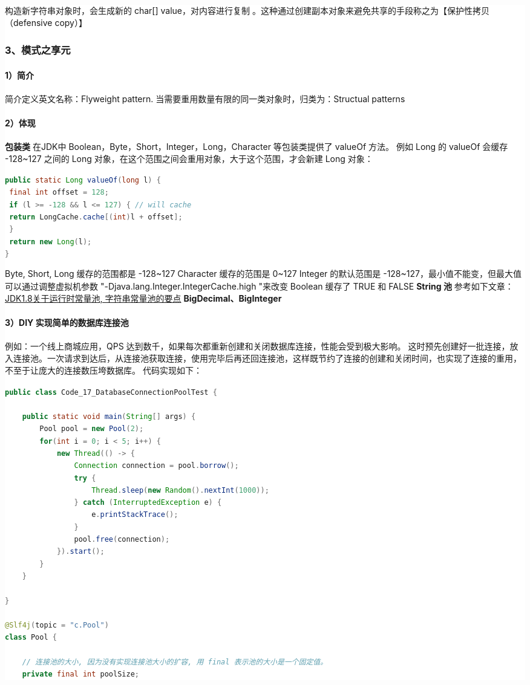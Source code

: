 ```java
```

构造新字符串对象时，会生成新的 char[] value，对内容进行复制 。这种通过创建副本对象来避免共享的手段称之为【保护性拷贝（defensive copy）】

### 3、模式之享元

#### 1）简介

简介定义英文名称：Flyweight pattern. 当需要重用数量有限的同一类对象时，归类为：Structual patterns

#### 2）体现

**包装类**
在JDK中 Boolean，Byte，Short，Integer，Long，Character 等包装类提供了 valueOf 方法。
例如 Long 的 valueOf 会缓存 -128~127 之间的 Long 对象，在这个范围之间会重用对象，大于这个范围，才会新建 Long 对象：

```java
public static Long valueOf(long l) {
 final int offset = 128;
 if (l >= -128 && l <= 127) { // will cache
 return LongCache.cache[(int)l + offset];
 }
 return new Long(l);
}
```

Byte, Short, Long 缓存的范围都是 -128~127
Character 缓存的范围是 0~127
Integer 的默认范围是 -128~127，最小值不能变，但最大值可以通过调整虚拟机参数 "-Djava.lang.Integer.IntegerCache.high "来改变
Boolean 缓存了 TRUE 和 FALSE
**String 池**
参考如下文章：[JDK1.8关于运行时常量池, 字符串常量池的要点](https://blog.csdn.net/q5706503/article/details/84640762?utm_medium=distribute.pc_relevant.none-task-blog-BlogCommendFromMachineLearnPai2-3.control&depth_1-utm_source=distribute.pc_relevant.none-task-blog-BlogCommendFromMachineLearnPai2-3.control)
**BigDecimal、BigInteger**

#### 3）DIY 实现简单的数据库连接池

例如：一个线上商城应用，QPS 达到数千，如果每次都重新创建和关闭数据库连接，性能会受到极大影响。 这时预先创建好一批连接，放入连接池。一次请求到达后，从连接池获取连接，使用完毕后再还回连接池，这样既节约了连接的创建和关闭时间，也实现了连接的重用，不至于让庞大的连接数压垮数据库。
代码实现如下：

```java
public class Code_17_DatabaseConnectionPoolTest {

    public static void main(String[] args) {
        Pool pool = new Pool(2);
        for(int i = 0; i < 5; i++) {
            new Thread(() -> {
                Connection connection = pool.borrow();
                try {
                    Thread.sleep(new Random().nextInt(1000));
                } catch (InterruptedException e) {
                    e.printStackTrace();
                }
                pool.free(connection);
            }).start();
        }
    }

}

@Slf4j(topic = "c.Pool")
class Pool {

    // 连接池的大小, 因为没有实现连接池大小的扩容, 用 final 表示池的大小是一个固定值。
    private final int poolSize;
```